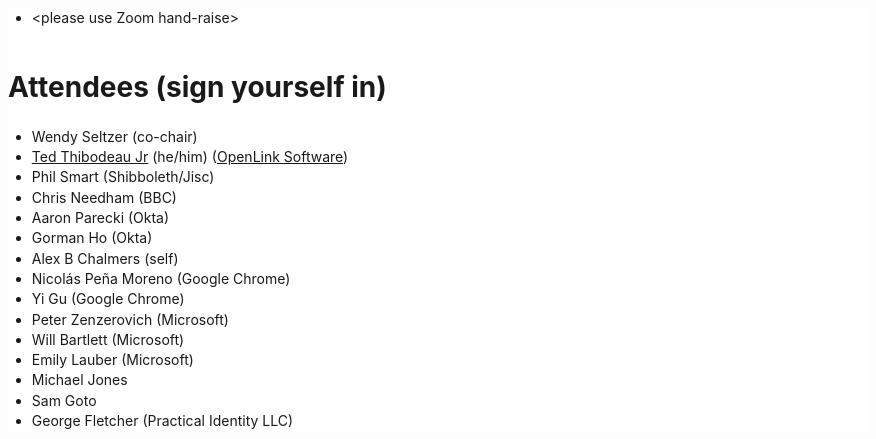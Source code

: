 *  \<please use Zoom hand-raise\>

# Attendees (sign yourself in)

* Wendy Seltzer (co-chair)  
* [Ted Thibodeau Jr](https://github.com/TallTed/) (he/him) ([OpenLink Software](https://openlinksw.com/))  
* Phil Smart (Shibboleth/Jisc)  
* Chris Needham (BBC)  
* Aaron Parecki (Okta)  
* Gorman Ho (Okta)  
* Alex B Chalmers (self)  
* Nicolás Peña Moreno (Google Chrome)  
* Yi Gu (Google Chrome)  
* Peter Zenzerovich (Microsoft)  
* Will Bartlett (Microsoft)  
* Emily Lauber (Microsoft)   
* Michael Jones  
* Sam Goto  
* George Fletcher (Practical Identity LLC)  
  